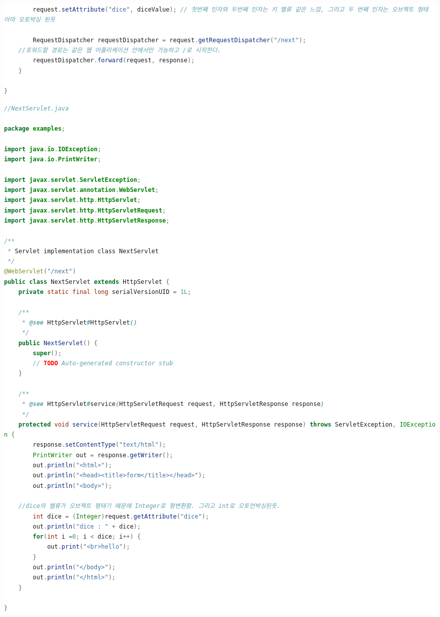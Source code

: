 ~~~java
		request.setAttribute("dice", diceValue); // 첫번째 인자와 두번째 인자는 키 밸류 같은 느낌, 그리고 두 번째 인자는 오브젝트 형태 아마 오토박싱 된듯
		
		RequestDispatcher requestDispatcher = request.getRequestDispatcher("/next");
    //포워드할 경로는 같은 웹 어플리케이션 안에서만 가능하고 /로 시작한다.
		requestDispatcher.forward(request, response);
	}

}

~~~

~~~java
//NextServlet.java

package examples;

import java.io.IOException;
import java.io.PrintWriter;

import javax.servlet.ServletException;
import javax.servlet.annotation.WebServlet;
import javax.servlet.http.HttpServlet;
import javax.servlet.http.HttpServletRequest;
import javax.servlet.http.HttpServletResponse;

/**
 * Servlet implementation class NextServlet
 */
@WebServlet("/next")
public class NextServlet extends HttpServlet {
	private static final long serialVersionUID = 1L;
       
    /**
     * @see HttpServlet#HttpServlet()
     */
    public NextServlet() {
        super();
        // TODO Auto-generated constructor stub
    }

	/**
	 * @see HttpServlet#service(HttpServletRequest request, HttpServletResponse response)
	 */
	protected void service(HttpServletRequest request, HttpServletResponse response) throws ServletException, IOException {
		response.setContentType("text/html");
		PrintWriter out = response.getWriter();
		out.println("<html>");
		out.println("<head><title>form</title></head>");
		out.println("<body>");
		
    //dice의 밸류가 오브젝트 형태기 때문에 Integer로 형변환함. 그리고 int로 오토언박싱된듯.
		int dice = (Integer)request.getAttribute("dice");
		out.println("dice : " + dice);
		for(int i =0; i < dice; i++) {
			out.print("<br>hello");
		}
		out.println("</body>");
		out.println("</html>");
	}

}
~~~